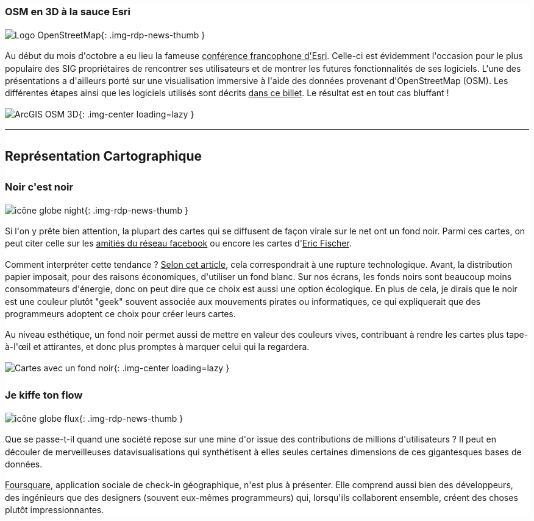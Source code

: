 ### OSM en 3D à la sauce Esri

![Logo OpenStreetMap](https://cdn.geotribu.fr/img/logos-icones/OpenStreetMap/Openstreetmap.png "logo OpenStreetMap"){: .img-rdp-news-thumb }

Au début du mois d'octobre a eu lieu la fameuse [conférence francophone d'Esri](http://sig2013.esrifrance.fr/). Celle-ci est évidemment l'occasion pour le plus populaire des SIG propriétaires de rencontrer ses utilisateurs et de montrer les futures fonctionnalités de ses logiciels. L'une des présentations a d'ailleurs porté sur une visualisation immersive à l'aide des données provenant d'OpenStreetMap (OSM). Les différentes étapes ainsi que les logiciels utilisés sont décrits [dans ce billet](http://www.arcorama.fr/2013/10/sig-2013-retour-sur-la-demo-immersion.html). Le résultat est en tout cas bluffant !

![ArcGIS OSM 3D](https://cdn.geotribu.fr/img/articles-blog-rdp/capture-ecran/arcorama_OSM.jpg){: .img-center loading=lazy }

----

## Représentation Cartographique

### Noir c'est noir

![icône globe night](https://cdn.geotribu.fr/img/internal/icons-rdp-news/night.png "icône globe night"){: .img-rdp-news-thumb }

Si l'on y prête bien attention, la plupart des cartes qui se diffusent de façon virale sur le net ont un fond noir. Parmi ces cartes, on peut citer celle sur les [amitiés du réseau facebook](http://michaellhanson.wordpress.com/2010/12/15/facebooks-relational-map-of-the-earth/) ou encore les cartes d'[Eric Fischer](https://www.google.fr/search?q=eric+fischer&rlz=1C1WSCA_enFR547FR547&es_sm=93&source=lnms&tbm=isch&sa=X&ei=yvlUUue0CsTI0QW0xIFI&ved=0CAcQ_AUoAQ&biw=1680&bih=925&dpr=1).

Comment interpréter cette tendance ? [Selon cet article](http://cartoblography.wordpress.com/2013/06/26/dark-maps-trending/), cela correspondrait à une rupture technologique. Avant, la distribution papier imposait, pour des raisons économiques, d'utiliser un fond blanc. Sur nos écrans, les fonds noirs sont beaucoup moins consommateurs d'énergie, donc on peut dire que ce choix est aussi une option écologique. En plus de cela, je dirais que le noir est une couleur plutôt "geek" souvent associée aux mouvements pirates ou informatiques, ce qui expliquerait que des programmeurs adoptent ce choix pour créer leurs cartes.

Au niveau esthétique, un fond noir permet aussi de mettre en valeur des couleurs vives, contribuant à rendre les cartes plus tape-à-l'œil et attirantes, et donc plus promptes à marquer celui qui la regardera.

![Cartes avec un fond noir](https://cdn.geotribu.fr/img/articles-blog-rdp/divers/cartes_fond_noir.png){: .img-center loading=lazy }

### Je kiffe ton flow

![icône globe flux](https://cdn.geotribu.fr/img/internal/icons-rdp-news/flux.png "icône globe flux"){: .img-rdp-news-thumb }

Que se passe-t-il quand une société repose sur une mine d'or issue des contributions de millions d'utilisateurs ? Il peut en découler de merveilleuses datavisualisations qui synthétisent à elles seules certaines dimensions de ces gigantesques bases de données.

[Foursquare](https://fr.foursquare.com/), application sociale de check-in géographique, n'est plus à présenter. Elle comprend aussi bien des développeurs, des ingénieurs que des designers (souvent eux-mêmes programmeurs) qui, lorsqu'ils collaborent ensemble, créent des choses plutôt impressionnantes.
